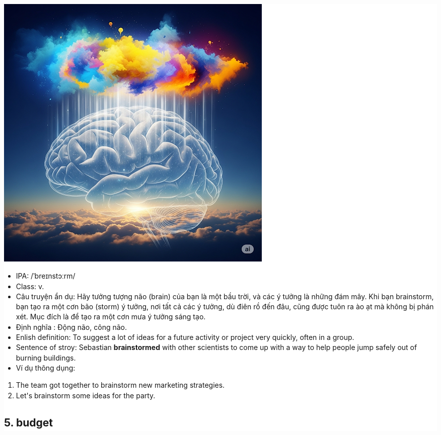 ![brainstorm](eew-5-16/4.png)
- IPA: /ˈbreɪnstɔːrm/
- Class: v.
- Câu truyện ẩn dụ: Hãy tưởng tượng não (brain) của bạn là một bầu trời, và các ý tưởng là những đám mây. Khi bạn brainstorm, bạn tạo ra một cơn bão (storm) ý tưởng, nơi tất cả các ý tưởng, dù điên rồ đến đâu, cũng được tuôn ra ào ạt mà không bị phán xét. Mục đích là để tạo ra một cơn mưa ý tưởng sáng tạo.
- Định nghĩa : Động não, công não.
- Enlish definition: To suggest a lot of ideas for a future activity or project very quickly, often in a group.
- Sentence of stroy: Sebastian **brainstormed** with other scientists to come up with a way to help people jump safely out of burning buildings.
- Ví dụ thông dụng:
1. The team got together to brainstorm new marketing strategies.
2. Let's brainstorm some ideas for the party.

## 5. budget